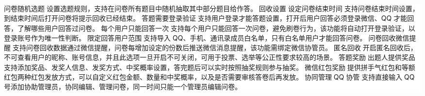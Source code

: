   
 </tr>
 <tr >
  <td >问卷随机选题</td>
  <td >设置选题规则，支持在问卷所有题目中随机抽取其中部分题目给作答。</td>
  
  
 </tr>
 <tr >
  <td rowspan=6 >回收设置</td>
  <td >设定问卷结束时间</td>
  <td >支持问卷结束时间设置，到结束时间后打开问卷将提示回收已经结束。</td>
 </tr>
 
 <tr >
  <td >答题需要登录验证</td>
  <td >支持用户登录才能答题设置，打开后用户回答必须登录微信、QQ 才能回答，了解哪些用户回答过问卷。</td>
  
  
 </tr>
 <tr >
  <td >每个用户只能回答一次</td>
  <td >支持每个用户只能回答一次问卷，避免刷卷行为，该功能将自动打开登录验证，以登录账号作为唯一性判断。</td>
 
 </tr>
 <tr >
  <td >限定回答用户范围</td>
  <td >支持导入 QQ、手机、通讯录成员白名单，只有白名单用户才能回答问卷。</td>
  </tr>
	
 <tr >
  <td >问卷回收微信提醒</td>
  <td >支持问卷回收数据通过微信提醒，问卷每增加设定的份数后推送微信消息提醒，该功能需绑定微信协管员。</td>
 </tr>

<tr >
<td >匿名回收</td>
<td >开启匿名回收后，不可查看用户的昵称、账号信息，并且此选项一旦开启不可关闭，可用于投票、选举等公正性要求较高的场景。</td>
</tr>

 <tr >
  <td rowspan=2 >答题奖励</td>
  <td >出题人提供奖品</td>
  <td >支持添加奖品、发奖人信息、发奖方式、中奖概率设置，答完题后可以实时按照抽奖规则参与抽奖。</td>
 </tr>
 
 <tr >
  <td >微信红包奖励</td>
  <td >提供拼手气红包和等额红包两种红包发放方式，可以自定义红包金额、数量和中奖概率，以及是否需要审核答卷后再发放。</td>
  
  
 </tr>
 <tr >
  <td rowspan=3 >协同管理</td>
  <td >QQ 协管</td>
  <td >支持直接输入 QQ 号添加协助管理员，协同编辑、管理问卷，同一时间只能一个管理员编辑问卷。</td>
  